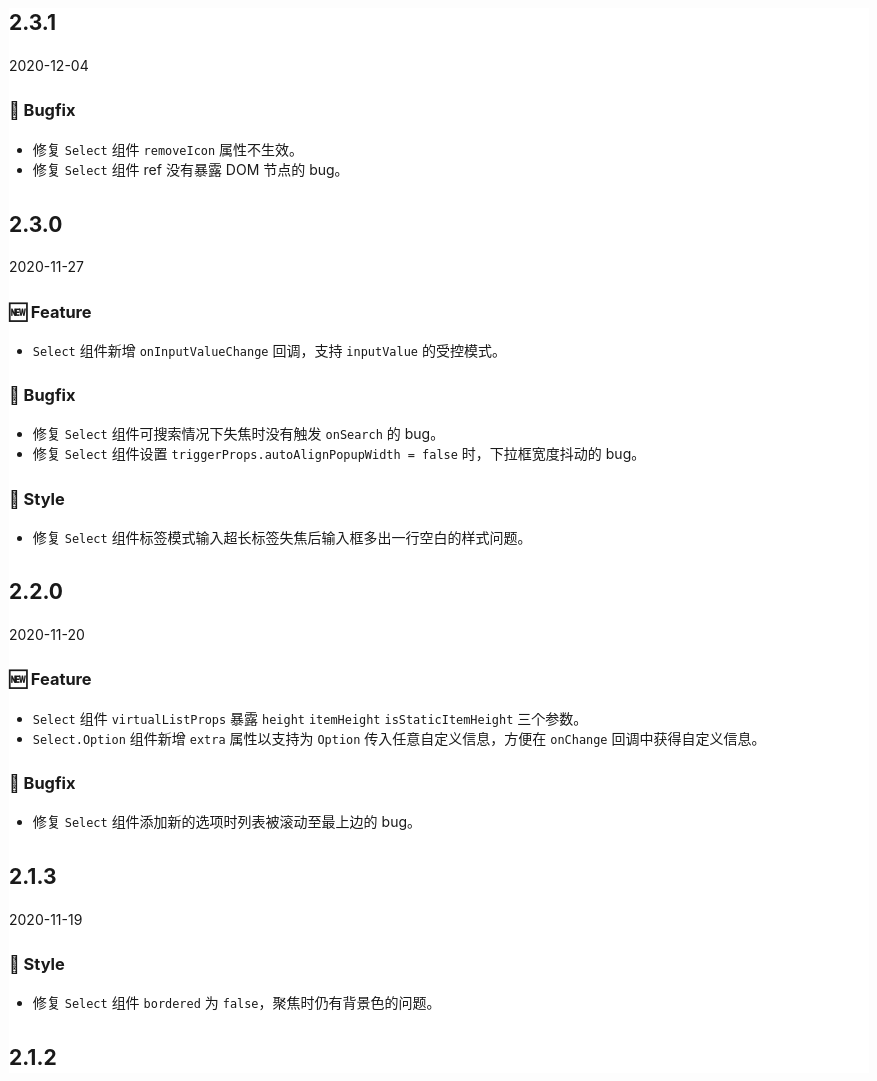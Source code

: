 

## 2.3.1

2020-12-04

### 🐛 Bugfix

- 修复 `Select` 组件 `removeIcon` 属性不生效。
- 修复 `Select` 组件 ref 没有暴露 DOM 节点的 bug。

## 2.3.0

2020-11-27

### 🆕 Feature

- `Select` 组件新增 `onInputValueChange` 回调，支持 `inputValue` 的受控模式。

### 🐛 Bugfix

- 修复 `Select` 组件可搜索情况下失焦时没有触发 `onSearch` 的 bug。
- 修复 `Select` 组件设置 `triggerProps.autoAlignPopupWidth = false` 时，下拉框宽度抖动的 bug。

### 💅 Style

- 修复 `Select` 组件标签模式输入超长标签失焦后输入框多出一行空白的样式问题。

## 2.2.0

2020-11-20

### 🆕 Feature

- `Select` 组件 `virtualListProps` 暴露 `height` `itemHeight` `isStaticItemHeight` 三个参数。
- `Select.Option` 组件新增 `extra` 属性以支持为 `Option` 传入任意自定义信息，方便在 `onChange` 回调中获得自定义信息。

### 🐛 Bugfix

- 修复 `Select` 组件添加新的选项时列表被滚动至最上边的 bug。

## 2.1.3

2020-11-19

### 💅 Style

- 修复 `Select` 组件 `bordered` 为 `false`，聚焦时仍有背景色的问题。



## 2.1.2
